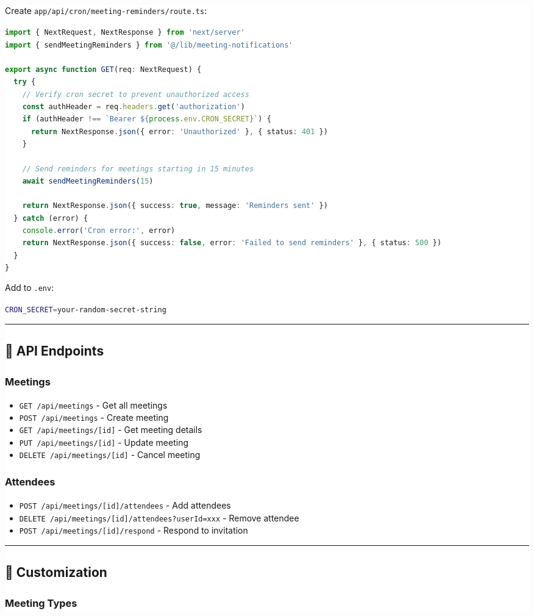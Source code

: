 Create `app/api/cron/meeting-reminders/route.ts`:

```typescript
import { NextRequest, NextResponse } from 'next/server'
import { sendMeetingReminders } from '@/lib/meeting-notifications'

export async function GET(req: NextRequest) {
  try {
    // Verify cron secret to prevent unauthorized access
    const authHeader = req.headers.get('authorization')
    if (authHeader !== `Bearer ${process.env.CRON_SECRET}`) {
      return NextResponse.json({ error: 'Unauthorized' }, { status: 401 })
    }

    // Send reminders for meetings starting in 15 minutes
    await sendMeetingReminders(15)

    return NextResponse.json({ success: true, message: 'Reminders sent' })
  } catch (error) {
    console.error('Cron error:', error)
    return NextResponse.json({ success: false, error: 'Failed to send reminders' }, { status: 500 })
  }
}
```

Add to `.env`:
```bash
CRON_SECRET=your-random-secret-string
```

---

## 🔐 API Endpoints

### Meetings
- `GET /api/meetings` - Get all meetings
- `POST /api/meetings` - Create meeting
- `GET /api/meetings/[id]` - Get meeting details
- `PUT /api/meetings/[id]` - Update meeting
- `DELETE /api/meetings/[id]` - Cancel meeting

### Attendees
- `POST /api/meetings/[id]/attendees` - Add attendees
- `DELETE /api/meetings/[id]/attendees?userId=xxx` - Remove attendee
- `POST /api/meetings/[id]/respond` - Respond to invitation

---

## 🎨 Customization

### Meeting Types
